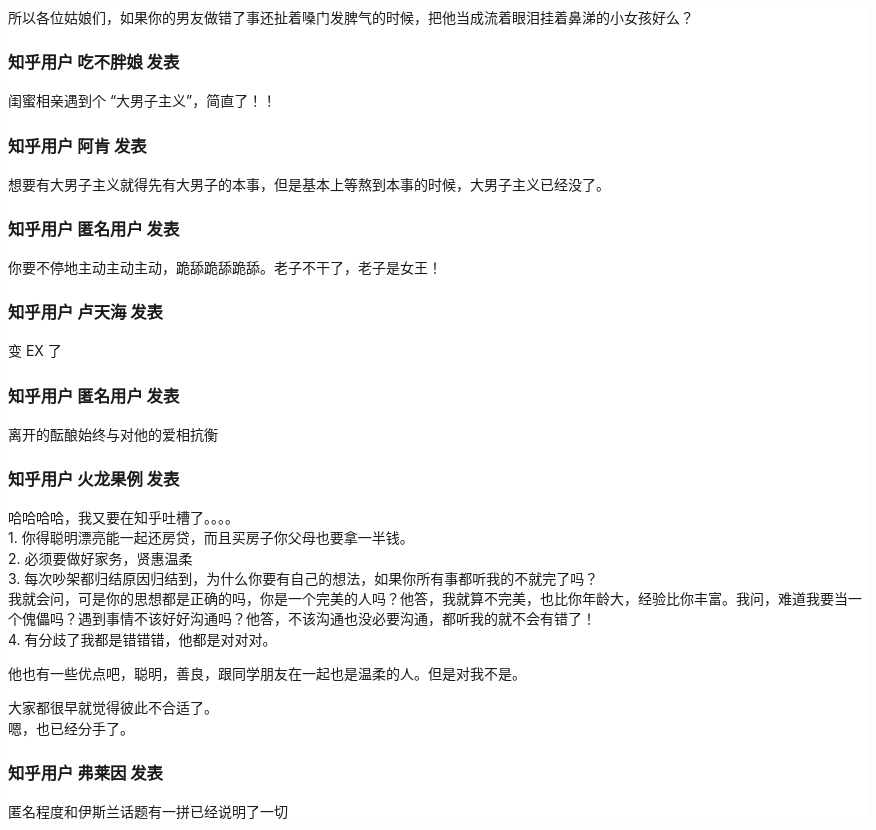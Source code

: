 所以各位姑娘们，如果你的男友做错了事还扯着嗓门发脾气的时候，把他当成流着眼泪挂着鼻涕的小女孩好么？
    
    
    
    
### 知乎用户 吃不胖娘 发表
    
闺蜜相亲遇到个 “大男子主义”，简直了！！
    
    
    
    
### 知乎用户 阿肯 发表
    
想要有大男子主义就得先有大男子的本事，但是基本上等熬到本事的时候，大男子主义已经没了。
    
    
    
    
### 知乎用户 匿名用户 发表
    
你要不停地主动主动主动，跪舔跪舔跪舔。老子不干了，老子是女王！
    
    
    
    
### 知乎用户 卢天海 发表
    
变 EX 了
    
    
    
    
### 知乎用户 匿名用户 发表
    
离开的酝酿始终与对他的爱相抗衡
    
    
    
    
### 知乎用户 火龙果例 发表
    
哈哈哈哈，我又要在知乎吐槽了。。。。  
1\. 你得聪明漂亮能一起还房贷，而且买房子你父母也要拿一半钱。  
2\. 必须要做好家务，贤惠温柔  
3\. 每次吵架都归结原因归结到，为什么你要有自己的想法，如果你所有事都听我的不就完了吗？  
我就会问，可是你的思想都是正确的吗，你是一个完美的人吗？他答，我就算不完美，也比你年龄大，经验比你丰富。我问，难道我要当一个傀儡吗？遇到事情不该好好沟通吗？他答，不该沟通也没必要沟通，都听我的就不会有错了！  
4\. 有分歧了我都是错错错，他都是对对对。

他也有一些优点吧，聪明，善良，跟同学朋友在一起也是温柔的人。但是对我不是。

大家都很早就觉得彼此不合适了。  
嗯，也已经分手了。
    
    
    
    
### 知乎用户 弗莱因 发表
    
匿名程度和伊斯兰话题有一拼已经说明了一切
    
    
    
